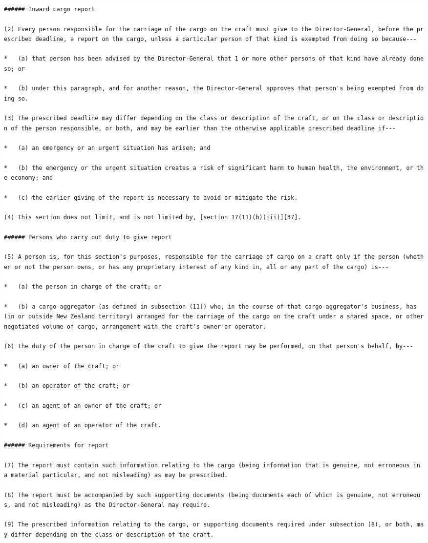     ###### Inward cargo report
    
    (2) Every person responsible for the carriage of the cargo on the craft must give to the Director-General, before the prescribed deadline, a report on the cargo, unless a particular person of that kind is exempted from doing so because---
        
    *   (a) that person has been advised by the Director-General that 1 or more other persons of that kind have already done so; or
    
    *   (b) under this paragraph, and for another reason, the Director-General approves that person's being exempted from doing so.
    
    (3) The prescribed deadline may differ depending on the class or description of the craft, or on the class or description of the person responsible, or both, and may be earlier than the otherwise applicable prescribed deadline if---
        
    *   (a) an emergency or an urgent situation has arisen; and
    
    *   (b) the emergency or the urgent situation creates a risk of significant harm to human health, the environment, or the economy; and
    
    *   (c) the earlier giving of the report is necessary to avoid or mitigate the risk.
    
    (4) This section does not limit, and is not limited by, [section 17(11)(b)(iii)][37].
    
    ###### Persons who carry out duty to give report
    
    (5) A person is, for this section's purposes, responsible for the carriage of cargo on a craft only if the person (whether or not the person owns, or has any proprietary interest of any kind in, all or any part of the cargo) is---
        
    *   (a) the person in charge of the craft; or
    
    *   (b) a cargo aggregator (as defined in subsection (11)) who, in the course of that cargo aggregator's business, has (in or outside New Zealand territory) arranged for the carriage of the cargo on the craft under a shared space, or other negotiated volume of cargo, arrangement with the craft's owner or operator.
    
    (6) The duty of the person in charge of the craft to give the report may be performed, on that person's behalf, by---
        
    *   (a) an owner of the craft; or
    
    *   (b) an operator of the craft; or
    
    *   (c) an agent of an owner of the craft; or
    
    *   (d) an agent of an operator of the craft.
    
    ###### Requirements for report
    
    (7) The report must contain such information relating to the cargo (being information that is genuine, not erroneous in a material particular, and not misleading) as may be prescribed.
    
    (8) The report must be accompanied by such supporting documents (being documents each of which is genuine, not erroneous, and not misleading) as the Director-General may require.
    
    (9) The prescribed information relating to the cargo, or supporting documents required under subsection (8), or both, may differ depending on the class or description of the craft.
    